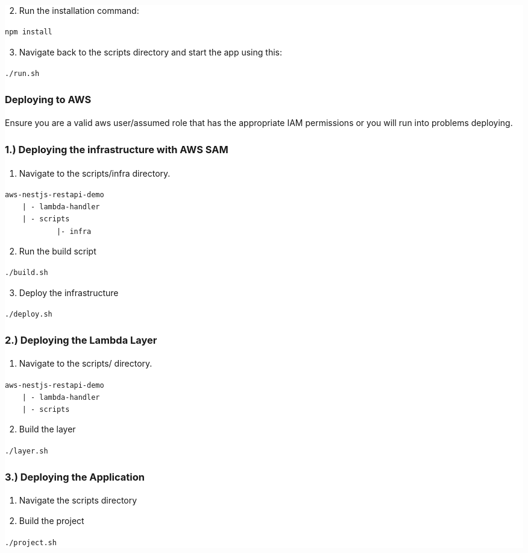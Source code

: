2. Run the installation command:

```aidl
npm install
```

3. Navigate back to the scripts directory and start the app using this:

```aidl
./run.sh
```

### Deploying to AWS

Ensure you are a valid aws user/assumed role that has the
appropriate IAM permissions or you will run into problems deploying.

### 1.) Deploying the infrastructure with AWS SAM
1. Navigate to the scripts/infra directory.
```aidl
aws-nestjs-restapi-demo
    | - lambda-handler
    | - scripts
            |- infra
```

2. Run the build script
```aidl
./build.sh
```
3. Deploy the infrastructure
```aidl
./deploy.sh
```

### 2.) Deploying the Lambda Layer
1. Navigate to the scripts/ directory.
```aidl
aws-nestjs-restapi-demo
    | - lambda-handler
    | - scripts
```

2. Build the layer
```aidl
./layer.sh
```

### 3.) Deploying the Application
1. Navigate the scripts directory

2. Build the project

```aidl
./project.sh
```
